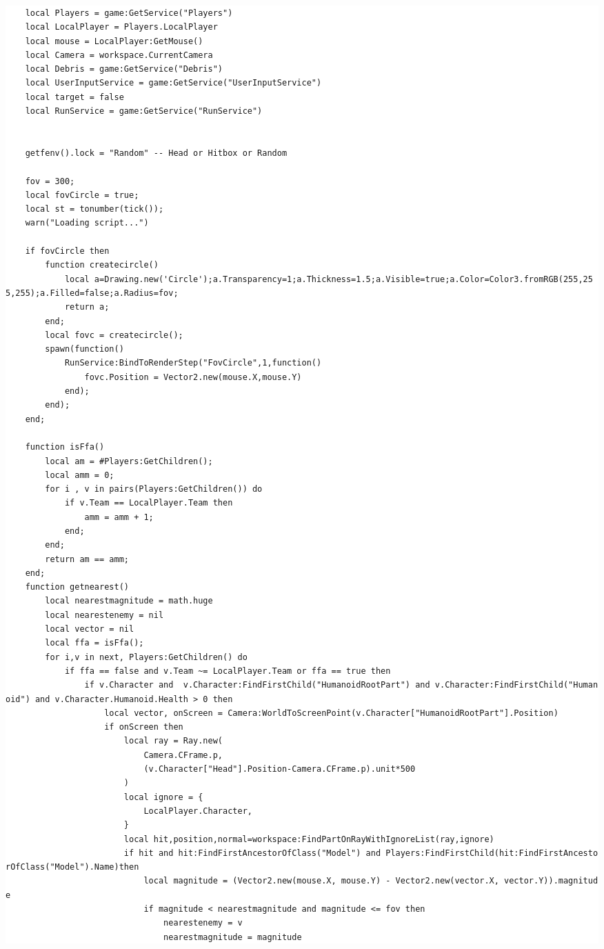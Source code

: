 		local Players = game:GetService("Players")
		local LocalPlayer = Players.LocalPlayer
		local mouse = LocalPlayer:GetMouse()
		local Camera = workspace.CurrentCamera
		local Debris = game:GetService("Debris")
		local UserInputService = game:GetService("UserInputService")
		local target = false
		local RunService = game:GetService("RunService")
	
	
		getfenv().lock = "Random" -- Head or Hitbox or Random
	
		fov = 300;
		local fovCircle = true;
		local st = tonumber(tick());
		warn("Loading script...")
	
		if fovCircle then
			function createcircle()
				local a=Drawing.new('Circle');a.Transparency=1;a.Thickness=1.5;a.Visible=true;a.Color=Color3.fromRGB(255,255,255);a.Filled=false;a.Radius=fov;
				return a;
			end;  
			local fovc = createcircle();
			spawn(function()
				RunService:BindToRenderStep("FovCircle",1,function()
					fovc.Position = Vector2.new(mouse.X,mouse.Y)
				end);
			end);
		end;
	
		function isFfa()
			local am = #Players:GetChildren();
			local amm = 0;
			for i , v in pairs(Players:GetChildren()) do
				if v.Team == LocalPlayer.Team then
					amm = amm + 1;
				end;
			end;
			return am == amm;
		end;
		function getnearest()
			local nearestmagnitude = math.huge
			local nearestenemy = nil
			local vector = nil
			local ffa = isFfa();
			for i,v in next, Players:GetChildren() do
				if ffa == false and v.Team ~= LocalPlayer.Team or ffa == true then
					if v.Character and  v.Character:FindFirstChild("HumanoidRootPart") and v.Character:FindFirstChild("Humanoid") and v.Character.Humanoid.Health > 0 then
						local vector, onScreen = Camera:WorldToScreenPoint(v.Character["HumanoidRootPart"].Position)
						if onScreen then
							local ray = Ray.new(
								Camera.CFrame.p,
								(v.Character["Head"].Position-Camera.CFrame.p).unit*500
							)
							local ignore = {
								LocalPlayer.Character,
							}
							local hit,position,normal=workspace:FindPartOnRayWithIgnoreList(ray,ignore)
							if hit and hit:FindFirstAncestorOfClass("Model") and Players:FindFirstChild(hit:FindFirstAncestorOfClass("Model").Name)then
								local magnitude = (Vector2.new(mouse.X, mouse.Y) - Vector2.new(vector.X, vector.Y)).magnitude
								if magnitude < nearestmagnitude and magnitude <= fov then
									nearestenemy = v
									nearestmagnitude = magnitude